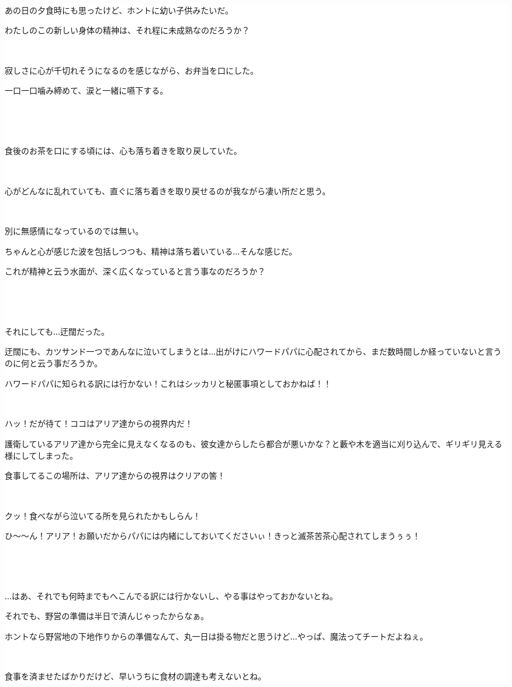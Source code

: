 あの日の夕食時にも思ったけど、ホントに幼い子供みたいだ。

わたしのこの新しい身体の精神は、それ程に未成熟なのだろうか？

&nbsp;

寂しさに心が千切れそうになるのを感じながら、お弁当を口にした。

一口一口噛み締めて、涙と一緒に嚥下する。

&nbsp;

&nbsp;

食後のお茶を口にする頃には、心も落ち着きを取り戻していた。

&nbsp;

心がどんなに乱れていても、直ぐに落ち着きを取り戻せるのが我ながら凄い所だと思う。

&nbsp;

別に無感情になっているのでは無い。

ちゃんと心が感じた波を包括しつつも、精神は落ち着いている…そんな感じだ。

これが精神と云う水面が、深く広くなっていると言う事なのだろうか？

&nbsp;

&nbsp;

それにしても…迂闊だった。

迂闊にも、カツサンド一つであんなに泣いてしまうとは…出がけにハワードパパに心配されてから、まだ数時間しか経っていないと言うのに何と云う事だろうか。

ハワードパパに知られる訳には行かない！これはシッカリと秘匿事項としておかねば！！

&nbsp;

ハッ！だが待て！ココはアリア達からの視界内だ！

護衛しているアリア達から完全に見えなくなるのも、彼女達からしたら都合が悪いかな？と藪や木を適当に刈り込んで、ギリギリ見える様にしてしまった。

食事してるこの場所は、アリア達からの視界はクリアの筈！

&nbsp;

クッ！食べながら泣いてる所を見られたかもしらん！

ひ～～ん！アリア！お願いだからパパには内緒にしておいてくださいぃ！きっと滅茶苦茶心配されてしまうぅぅ！

&nbsp;

&nbsp;

…はあ、それでも何時までもへこんでる訳には行かないし、やる事はやっておかないとね。

それでも、野営の準備は半日で済んじゃったからなぁ。

ホントなら野営地の下地作りからの準備なんて、丸一日は掛る物だと思うけど…やっぱ、魔法ってチートだよねぇ。

&nbsp;

食事を済ませたばかりだけど、早いうちに食材の調達も考えないとね。
